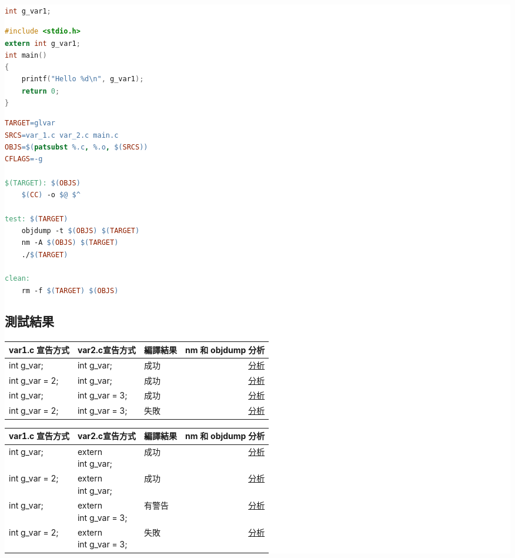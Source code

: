 ```c var2.c
int g_var1;
```

```c main.c
#include <stdio.h>
extern int g_var1;
int main()
{
    printf("Hello %d\n", g_var1);
    return 0;
}
```

```makefile Makefile
TARGET=glvar
SRCS=var_1.c var_2.c main.c
OBJS=$(patsubst %.c, %.o, $(SRCS))
CFLAGS=-g

$(TARGET): $(OBJS)
	$(CC) -o $@ $^

test: $(TARGET)
	objdump -t $(OBJS) $(TARGET)
	nm -A $(OBJS) $(TARGET)
	./$(TARGET)

clean:
	rm -f $(TARGET) $(OBJS)
```


<a name="elf-res"></a>
## 測試結果

| var1.c 宣告方式         | var2.c宣告方式         | 編譯結果  | nm 和 objdump 分析  |
| --------------------- | --------------------- | ----     | ------------------: |
| int g_var;            | int g_var;            |  成功     | [分析](#elf-res1)  |
| int g_var = 2;        | int g_var;            |  成功     | [分析](#elf-res2)  |
| int g_var;            | int g_var = 3;        |  成功     | [分析](#elf-res3)  |
| int g_var = 2;        | int g_var = 3;        |  失敗     | [分析](#elf-res4)  |

| var1.c 宣告方式         | var2.c宣告方式             | 編譯結果  | nm 和 objdump 分析  |
| --------------------- | ------------------------- | ----     | ------------------: |
| int g_var;            | extern <br>int g_var;     | 成功      | [分析](#elf-res5)  |
| int g_var = 2;        | extern <br>int g_var;     | 成功      | [分析](#elf-res6)  |
| int g_var;            | extern <br>int g_var = 3; | 有警告    | [分析](#elf-res7)  |
| int g_var = 2;        | extern <br>int g_var = 3; | 失敗      | [分析](#elf-res8)  |

